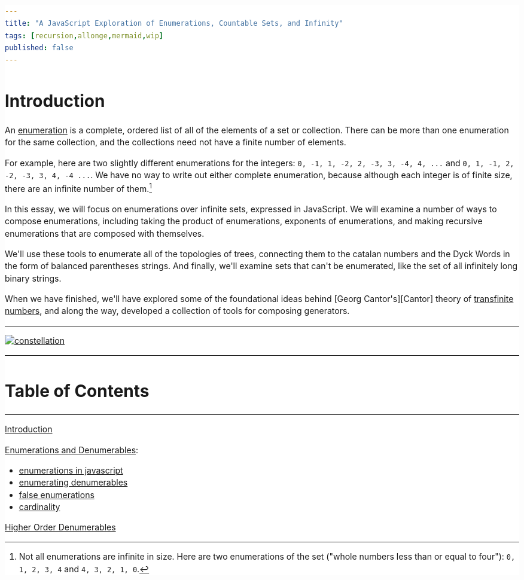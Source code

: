 ```yaml
---
title: "A JavaScript Exploration of Enumerations, Countable Sets, and Infinity"
tags: [recursion,allonge,mermaid,wip]
published: false
---
```


# Introduction

An [enumeration] is a complete, ordered list of all of the elements of a set or collection. There can be more than one enumeration for the same collection, and the collections need not have a finite number of elements.

[enumeration]: https://en.wikipedia.org/wiki/Enumeration

For example, here are two slightly different enumerations for the integers: `0, -1, 1, -2, 2, -3, 3, -4, 4, ...` and `0, 1, -1, 2, -2, -3, 3, 4, -4 ...`. We have no way to write out either complete enumeration, because although each integer is of finite size, there are an infinite number of them.[^finite]

[^finite]: Not all enumerations are infinite in size. Here are two enumerations of the set ("whole numbers less than or equal to four"): `0, 1, 2, 3, 4` and `4, 3, 2, 1, 0`.

In this essay, we will focus on enumerations over infinite sets, expressed in JavaScript. We will examine a number of ways to compose enumerations, including taking the product of enumerations, exponents of enumerations, and making recursive enumerations that are composed with themselves.

We'll use these tools to enumerate all of the topologies of trees, connecting them to the catalan numbers and the Dyck Words in the form of balanced parentheses strings. And finally, we'll examine sets that can't be enumerated, like the set of all infinitely long binary strings.

When we have finished, we'll have explored some of the foundational ideas behind [Georg Cantor's][Cantor] theory of [transfinite numbers], and along the way, developed a collection of tools for composing generators.

[transfinite numbers]: https://en.wikipedia.org/wiki/Transfinite_number

---

[![constellation](/assets/images/enumerations/constellation.jpg)](https://www.flickr.com/photos/tudoazul/1287458062)

---

# Table of Contents

---

[Introduction](#introduction)

[Enumerations and Denumerables](#enumerations-and-denumerables):

- [enumerations in javascript](#enumerations-in-javascript)
- [enumerating denumerables](#enumerating-denumerables)
- [false enumerations](#false-enumerations)
- [cardinality](#cardinality)

[Higher Order Denumerables](#higher-order-denumerables)


[^naturals]: In some definitions of the [natural numbers](https://en.wikipedia.org/wiki/Natural_number), they begin with `0`. In others, they begin with `1`, and the numbers beginning with `0` are called either the "whole" numbers or the "non-negative numbers." We will use the definition of the natural numbers as beginning with `0` in this essay, and call the numbers beginning with `1` the "positive" numbers.<br/><br/>Those that prefer natural numbers beginning with `1` can easily fork this essay in GitHub and perform an easy search-and-replace.
[countable set]: https://en.wikipedia.org/wiki/Countable_set
[Cantor]: https://en.m.wikipedia.org/wiki/Georg_Cantor
[Cartesian product]: https://en.wikipedia.org/wiki/Cartesian_product
[^terms]: These rational numbers are not reduced to the lowest terms: Thus, this enumeration produces `1/2`, `2/4`, `3/6`, and so forth. There are other enumerations that do produce the rationals in lowest terms, but we will use this one because it demonstrates taking the product of two enumerations.
[^schlemiel]: This is called a "schlemiel" implementation, because every time we wish to access a generator's element, we enumerate all of the elements of the generator from the beginning. This requires very little memory, but is wasteful of time. A memoized version is listed below.
[^heh]: Actually, the set of all natural powers is identical to the set of all natural numbers, but enumerating it as powers gives us a different enumeration than enumerating the natural numbers in order.
[fib]: https://en.wikipedia.org/wiki/Fibonacci_number
[Catalan Numbers]: https://en.wikipedia.org/wiki/Catalan_number
[brutal]: http://raganwald.com/2019/02/14/i-love-programming-and-programmers.html "A Brutal Look at Balanced Parentheses, Computing Machines, and Pushdown Automata"
[aleph null]: https://en.wikipedia.org/wiki/Aleph_number#Aleph-null
[diagonal argument]: https://en.wikipedia.org/wiki/Cantor%27s_diagonal_argument
[^zeroes]: For our strawman enumeration, the diagonal gives all zeroes, but for other enumerations the diagonal will give a different sequence of ones and zeroes.
[power set]: https://en.wikipedia.org/wiki/Power_set
[continuum hypothesis]: https://en.wikipedia.org/wiki/Continuum_hypothesis
[^precision]: We will not address it here, but given when we speak of Turing Machines generating infinite numbers, the technique evaluating what they can and cannot compute rests on calculating a number to a specified precision in a finite time. So instead of asking whether there exists a Turing Machine that outputs π, we ask whether there is a Turing Machine that outputs π to any arbitrary precision in a finite amount of time. In this manner, there can be irrational numbers that are nevertheless computable.
[computable]: https://en.wikipedia.org/wiki/Computable_number